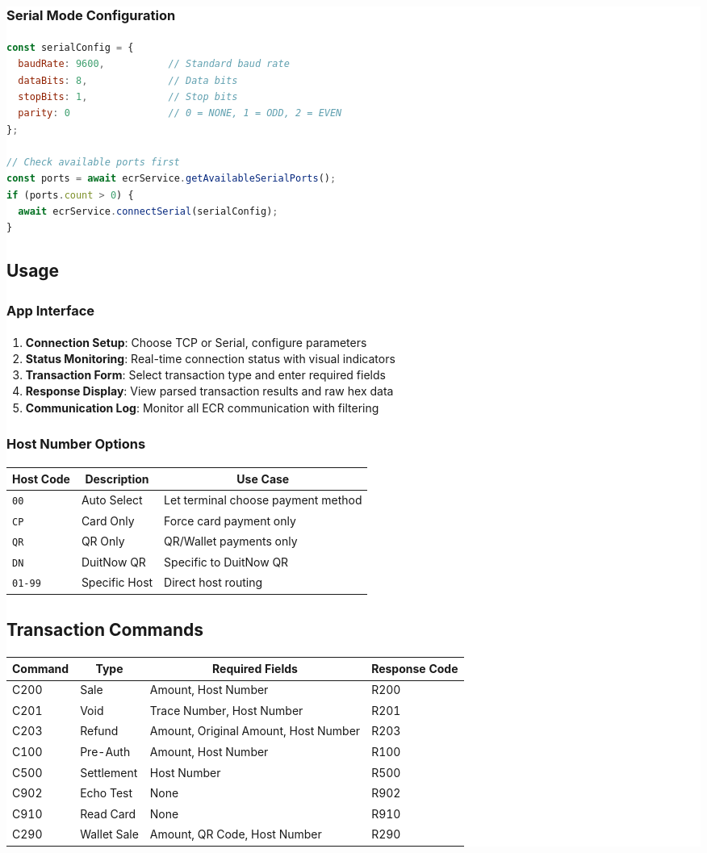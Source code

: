 ### Serial Mode Configuration  
```javascript
const serialConfig = {
  baudRate: 9600,           // Standard baud rate
  dataBits: 8,              // Data bits
  stopBits: 1,              // Stop bits  
  parity: 0                 // 0 = NONE, 1 = ODD, 2 = EVEN
};

// Check available ports first
const ports = await ecrService.getAvailableSerialPorts();
if (ports.count > 0) {
  await ecrService.connectSerial(serialConfig);
}
```

## Usage

### App Interface
1. **Connection Setup**: Choose TCP or Serial, configure parameters
2. **Status Monitoring**: Real-time connection status with visual indicators
3. **Transaction Form**: Select transaction type and enter required fields
4. **Response Display**: View parsed transaction results and raw hex data
5. **Communication Log**: Monitor all ECR communication with filtering

### Host Number Options
| Host Code | Description | Use Case |
|-----------|-------------|----------|
| `00` | Auto Select | Let terminal choose payment method |
| `CP` | Card Only | Force card payment only |
| `QR` | QR Only | QR/Wallet payments only |
| `DN` | DuitNow QR | Specific to DuitNow QR |
| `01-99` | Specific Host | Direct host routing |

## Transaction Commands

| Command | Type | Required Fields | Response Code |
|---------|------|-----------------|---------------|
| C200 | Sale | Amount, Host Number | R200 |
| C201 | Void | Trace Number, Host Number | R201 |
| C203 | Refund | Amount, Original Amount, Host Number | R203 |
| C100 | Pre-Auth | Amount, Host Number | R100 |
| C500 | Settlement | Host Number | R500 |
| C902 | Echo Test | None | R902 |
| C910 | Read Card | None | R910 |
| C290 | Wallet Sale | Amount, QR Code, Host Number | R290 |
